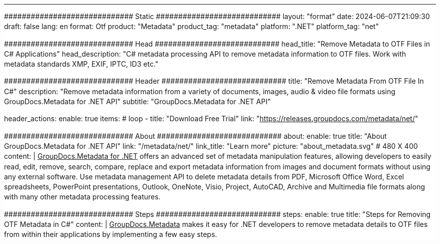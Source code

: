 


---
############################# Static ############################
layout: "format"
date:  2024-06-07T21:09:30
draft: false
lang: en
format: Otf
product: "Metadata"
product_tag: "metadata"
platform: ".NET"
platform_tag: "net"

############################# Head ############################
head_title: "Remove Metadata to OTF Files in C# Applications"
head_description: "C# metadata processing API to remove metadata information to OTF files. Work with metadata standards XMP, EXIF, IPTC, ID3 etc."

############################# Header ############################
title: "Remove Metadata From OTF File In C#" 
description: "Remove metadata information from a variety of documents, images, audio & video file formats using GroupDocs.Metadata for .NET API"
subtitle: "GroupDocs.Metadata for .NET API" 

header_actions:
  enable: true
  items:
    #  loop
    - title: "Download Free Trial"
      link: "https://releases.groupdocs.com/metadata/net/"
      
############################# About ############################
about:
    enable: true
    title: "About GroupDocs.Metadata for .NET API"
    link: "/metadata/net/"
    link_title: "Learn more"
    picture: "about_metadata.svg" # 480 X 400
    content: |
       [GroupDocs.Metadata for .NET](/metadata/net/) offers an advanced set of metadata manipulation features, allowing developers to easily read, edit, remove, search, compare, replace and export metadata information from images and document formats without using any external software. Use metadata management API to delete metadata details from PDF, Microsoft Office Word, Excel spreadsheets, PowerPoint presentations, Outlook, OneNote, Visio, Project, AutoCAD, Archive and Multimedia file formats along with many other metadata processing features.

############################# Steps ############################
steps:
    enable: true
    title: "Steps for Removing OTF Metadata in C#"
    content: |
      [GroupDocs.Metadata](https://products.groupdocs.com/metadata/net/) makes it easy for .NET developers to remove metadata details to OTF files from within their applications by implementing a few easy steps.
      